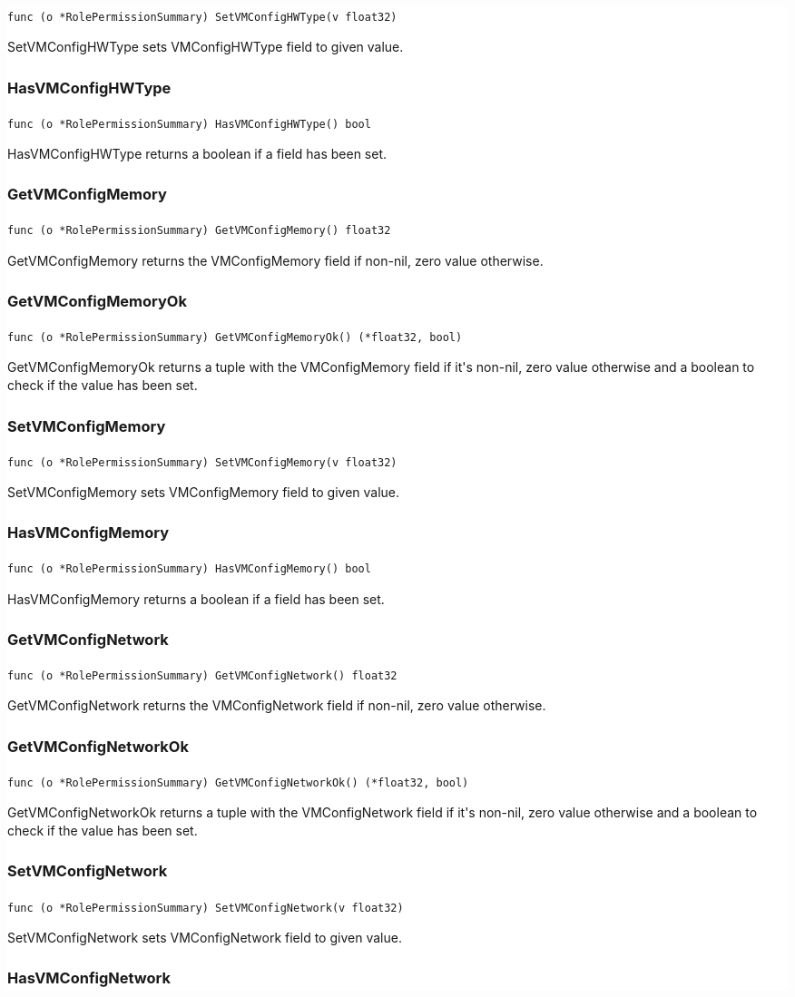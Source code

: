 `func (o *RolePermissionSummary) SetVMConfigHWType(v float32)`

SetVMConfigHWType sets VMConfigHWType field to given value.

### HasVMConfigHWType

`func (o *RolePermissionSummary) HasVMConfigHWType() bool`

HasVMConfigHWType returns a boolean if a field has been set.

### GetVMConfigMemory

`func (o *RolePermissionSummary) GetVMConfigMemory() float32`

GetVMConfigMemory returns the VMConfigMemory field if non-nil, zero value otherwise.

### GetVMConfigMemoryOk

`func (o *RolePermissionSummary) GetVMConfigMemoryOk() (*float32, bool)`

GetVMConfigMemoryOk returns a tuple with the VMConfigMemory field if it's non-nil, zero value otherwise
and a boolean to check if the value has been set.

### SetVMConfigMemory

`func (o *RolePermissionSummary) SetVMConfigMemory(v float32)`

SetVMConfigMemory sets VMConfigMemory field to given value.

### HasVMConfigMemory

`func (o *RolePermissionSummary) HasVMConfigMemory() bool`

HasVMConfigMemory returns a boolean if a field has been set.

### GetVMConfigNetwork

`func (o *RolePermissionSummary) GetVMConfigNetwork() float32`

GetVMConfigNetwork returns the VMConfigNetwork field if non-nil, zero value otherwise.

### GetVMConfigNetworkOk

`func (o *RolePermissionSummary) GetVMConfigNetworkOk() (*float32, bool)`

GetVMConfigNetworkOk returns a tuple with the VMConfigNetwork field if it's non-nil, zero value otherwise
and a boolean to check if the value has been set.

### SetVMConfigNetwork

`func (o *RolePermissionSummary) SetVMConfigNetwork(v float32)`

SetVMConfigNetwork sets VMConfigNetwork field to given value.

### HasVMConfigNetwork
